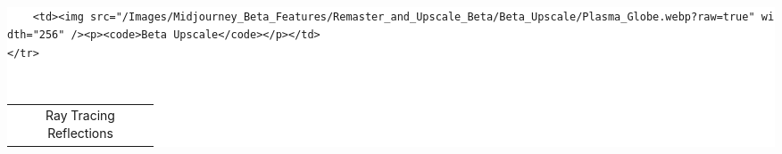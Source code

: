        <td><img src="/Images/Midjourney_Beta_Features/Remaster_and_Upscale_Beta/Beta_Upscale/Plasma_Globe.webp?raw=true" width="256" /><p><code>Beta Upscale</code></p></td>
    </tr>
</table>

<br>

<table>
    <tr align=center valign=middle>
        <td width=150 rowspan=2>Ray Tracing Reflections</td>